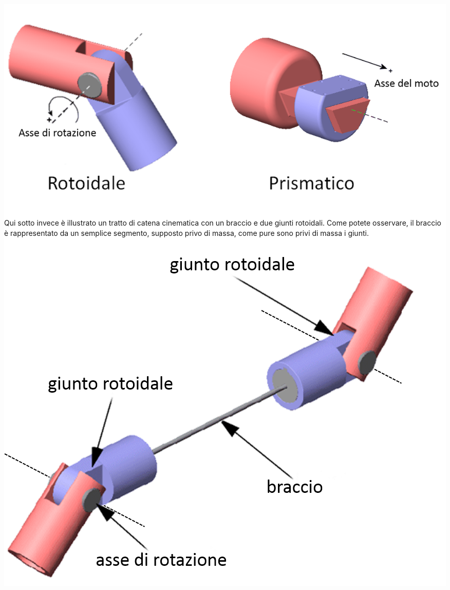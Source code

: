 ![](/assets/imgs/2017-07-02-Catene-Cinematiche.md/UVpr5mu.png)

Qui sotto invece è illustrato un tratto di catena cinematica con un braccio e due giunti rotoidali. Come potete osservare, il braccio è rappresentato da un semplice segmento, supposto privo di massa, come pure sono privi di massa i giunti.

![](/assets/imgs/2017-07-02-Catene-Cinematiche.md/WvCPcAl.png)
